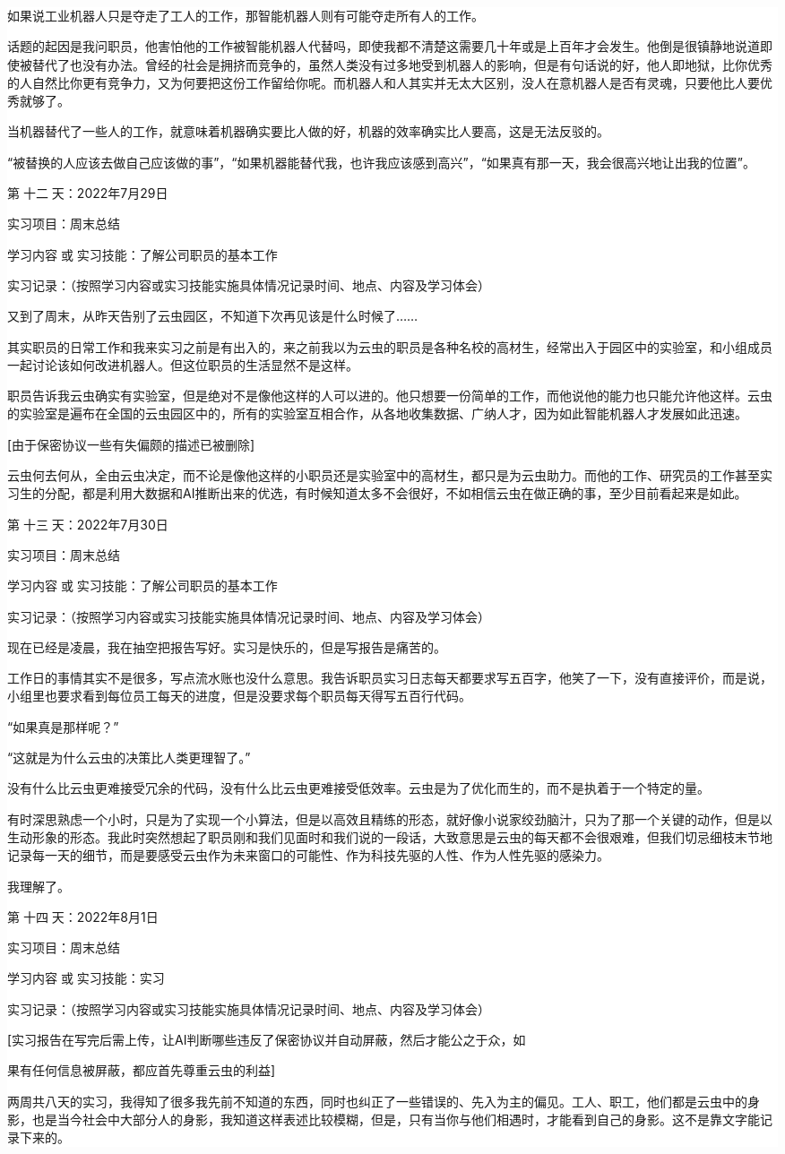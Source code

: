 如果说工业机器人只是夺走了工人的工作，那智能机器人则有可能夺走所有人的工作。

话题的起因是我问职员，他害怕他的工作被智能机器人代替吗，即使我都不清楚这需要几十年或是上百年才会发生。他倒是很镇静地说道即使被替代了也没有办法。曾经的社会是拥挤而竞争的，虽然人类没有过多地受到机器人的影响，但是有句话说的好，他人即地狱，比你优秀的人自然比你更有竞争力，又为何要把这份工作留给你呢。而机器人和人其实并无太大区别，没人在意机器人是否有灵魂，只要他比人要优秀就够了。

当机器替代了一些人的工作，就意味着机器确实要比人做的好，机器的效率确实比人要高，这是无法反驳的。

“被替换的人应该去做自己应该做的事”，“如果机器能替代我，也许我应该感到高兴”，“如果真有那一天，我会很高兴地让出我的位置”。

第 十二 天：2022年7月29日

实习项目：周末总结

学习内容 或 实习技能：了解公司职员的基本工作

实习记录：（按照学习内容或实习技能实施具体情况记录时间、地点、内容及学习体会）

又到了周末，从昨天告别了云虫园区，不知道下次再见该是什么时候了……

其实职员的日常工作和我来实习之前是有出入的，来之前我以为云虫的职员是各种名校的高材生，经常出入于园区中的实验室，和小组成员一起讨论该如何改进机器人。但这位职员的生活显然不是这样。

职员告诉我云虫确实有实验室，但是绝对不是像他这样的人可以进的。他只想要一份简单的工作，而他说他的能力也只能允许他这样。云虫的实验室是遍布在全国的云虫园区中的，所有的实验室互相合作，从各地收集数据、广纳人才，因为如此智能机器人才发展如此迅速。

[由于保密协议一些有失偏颇的描述已被删除]

云虫何去何从，全由云虫决定，而不论是像他这样的小职员还是实验室中的高材生，都只是为云虫助力。而他的工作、研究员的工作甚至实习生的分配，都是利用大数据和AI推断出来的优选，有时候知道太多不会很好，不如相信云虫在做正确的事，至少目前看起来是如此。

第 十三 天：2022年7月30日

实习项目：周末总结

学习内容 或 实习技能：了解公司职员的基本工作

实习记录：（按照学习内容或实习技能实施具体情况记录时间、地点、内容及学习体会）

现在已经是凌晨，我在抽空把报告写好。实习是快乐的，但是写报告是痛苦的。

工作日的事情其实不是很多，写点流水账也没什么意思。我告诉职员实习日志每天都要求写五百字，他笑了一下，没有直接评价，而是说，小组里也要求看到每位员工每天的进度，但是没要求每个职员每天得写五百行代码。

“如果真是那样呢？”

“这就是为什么云虫的决策比人类更理智了。”

没有什么比云虫更难接受冗余的代码，没有什么比云虫更难接受低效率。云虫是为了优化而生的，而不是执着于一个特定的量。

有时深思熟虑一个小时，只是为了实现一个小算法，但是以高效且精练的形态，就好像小说家绞劲脑汁，只为了那一个关键的动作，但是以生动形象的形态。我此时突然想起了职员刚和我们见面时和我们说的一段话，大致意思是云虫的每天都不会很艰难，但我们切忌细枝末节地记录每一天的细节，而是要感受云虫作为未来窗口的可能性、作为科技先驱的人性、作为人性先驱的感染力。

我理解了。

第 十四 天：2022年8月1日

实习项目：周末总结

学习内容 或 实习技能：实习

实习记录：（按照学习内容或实习技能实施具体情况记录时间、地点、内容及学习体会）

[实习报告在写完后需上传，让AI判断哪些违反了保密协议并自动屏蔽，然后才能公之于众，如

果有任何信息被屏蔽，都应首先尊重云虫的利益]

两周共八天的实习，我得知了很多我先前不知道的东西，同时也纠正了一些错误的、先入为主的偏见。工人、职工，他们都是云虫中的身影，也是当今社会中大部分人的身影，我知道这样表述比较模糊，但是，只有当你与他们相遇时，才能看到自己的身影。这不是靠文字能记录下来的。
